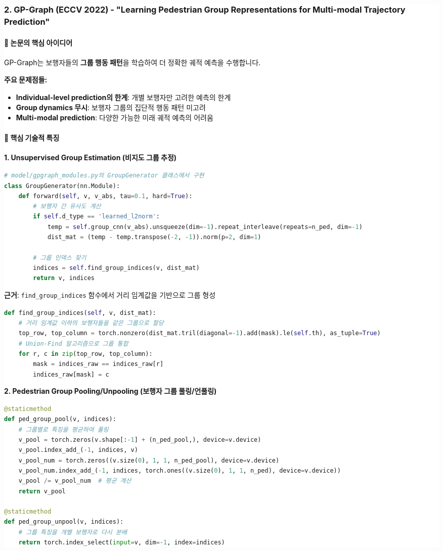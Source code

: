 ### 2. GP-Graph (ECCV 2022) - "Learning Pedestrian Group Representations for Multi-modal Trajectory Prediction"

#### 📖 논문의 핵심 아이디어
GP-Graph는 보행자들의 **그룹 행동 패턴**을 학습하여 더 정확한 궤적 예측을 수행합니다.

**주요 문제점들:**
- **Individual-level prediction의 한계**: 개별 보행자만 고려한 예측의 한계
- **Group dynamics 무시**: 보행자 그룹의 집단적 행동 패턴 미고려
- **Multi-modal prediction**: 다양한 가능한 미래 궤적 예측의 어려움

#### 🧠 핵심 기술적 특징

**1. Unsupervised Group Estimation (비지도 그룹 추정)**
```python
# model/gpgraph_modules.py의 GroupGenerator 클래스에서 구현
class GroupGenerator(nn.Module):
    def forward(self, v, v_abs, tau=0.1, hard=True):
        # 보행자 간 유사도 계산
        if self.d_type == 'learned_l2norm':
            temp = self.group_cnn(v_abs).unsqueeze(dim=-1).repeat_interleave(repeats=n_ped, dim=-1)
            dist_mat = (temp - temp.transpose(-2, -1)).norm(p=2, dim=1)
        
        # 그룹 인덱스 찾기
        indices = self.find_group_indices(v, dist_mat)
        return v, indices
```

**근거**: `find_group_indices` 함수에서 거리 임계값을 기반으로 그룹 형성
```python
def find_group_indices(self, v, dist_mat):
    # 거리 임계값 이하의 보행자들을 같은 그룹으로 할당
    top_row, top_column = torch.nonzero(dist_mat.tril(diagonal=-1).add(mask).le(self.th), as_tuple=True)
    # Union-Find 알고리즘으로 그룹 통합
    for r, c in zip(top_row, top_column):
        mask = indices_raw == indices_raw[r]
        indices_raw[mask] = c
```

**2. Pedestrian Group Pooling/Unpooling (보행자 그룹 풀링/언풀링)**
```python
@staticmethod
def ped_group_pool(v, indices):
    # 그룹별로 특징을 평균하여 풀링
    v_pool = torch.zeros(v.shape[:-1] + (n_ped_pool,), device=v.device)
    v_pool.index_add_(-1, indices, v)
    v_pool_num = torch.zeros((v.size(0), 1, 1, n_ped_pool), device=v.device)
    v_pool_num.index_add_(-1, indices, torch.ones((v.size(0), 1, 1, n_ped), device=v.device))
    v_pool /= v_pool_num  # 평균 계산
    return v_pool

@staticmethod
def ped_group_unpool(v, indices):
    # 그룹 특징을 개별 보행자로 다시 분배
    return torch.index_select(input=v, dim=-1, index=indices)
```
